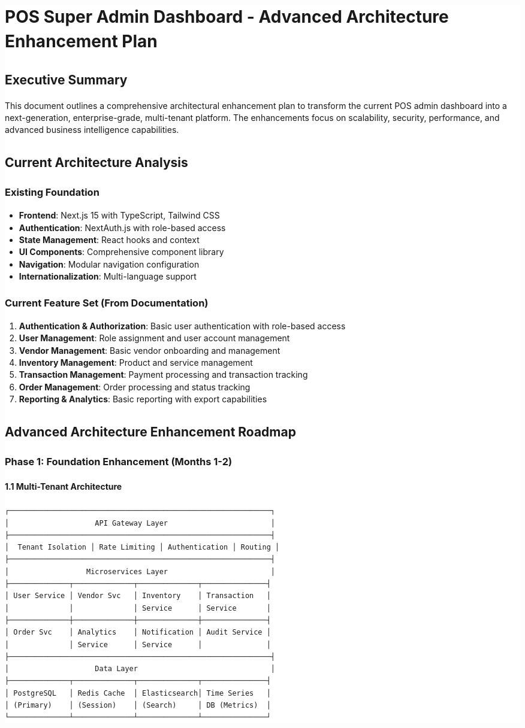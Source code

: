 # POS Super Admin Dashboard - Advanced Architecture Enhancement Plan

## Executive Summary

This document outlines a comprehensive architectural enhancement plan to transform the current POS admin dashboard into a next-generation, enterprise-grade, multi-tenant platform. The enhancements focus on scalability, security, performance, and advanced business intelligence capabilities.

## Current Architecture Analysis

### Existing Foundation
- **Frontend**: Next.js 15 with TypeScript, Tailwind CSS
- **Authentication**: NextAuth.js with role-based access
- **State Management**: React hooks and context
- **UI Components**: Comprehensive component library
- **Navigation**: Modular navigation configuration
- **Internationalization**: Multi-language support

### Current Feature Set (From Documentation)
1. **Authentication & Authorization**: Basic user authentication with role-based access
2. **User Management**: Role assignment and user account management
3. **Vendor Management**: Basic vendor onboarding and management
4. **Inventory Management**: Product and service management
5. **Transaction Management**: Payment processing and transaction tracking
6. **Order Management**: Order processing and status tracking
7. **Reporting & Analytics**: Basic reporting with export capabilities

## Advanced Architecture Enhancement Roadmap

### Phase 1: Foundation Enhancement (Months 1-2)

#### 1.1 Multi-Tenant Architecture
```
┌─────────────────────────────────────────────────────────────┐
│                    API Gateway Layer                        │
├─────────────────────────────────────────────────────────────┤
│  Tenant Isolation │ Rate Limiting │ Authentication │ Routing │
├─────────────────────────────────────────────────────────────┤
│                  Microservices Layer                        │
├──────────────┬──────────────┬──────────────┬───────────────┤
│ User Service │ Vendor Svc   │ Inventory    │ Transaction   │
│              │              │ Service      │ Service       │
├──────────────┼──────────────┼──────────────┼───────────────┤
│ Order Svc    │ Analytics    │ Notification │ Audit Service │
│              │ Service      │ Service      │               │
├─────────────────────────────────────────────────────────────┤
│                    Data Layer                               │
├──────────────┬──────────────┬──────────────┬───────────────┤
│ PostgreSQL   │ Redis Cache  │ Elasticsearch│ Time Series   │
│ (Primary)    │ (Session)    │ (Search)     │ DB (Metrics)  │
└──────────────┴──────────────┴──────────────┴───────────────┘
```
